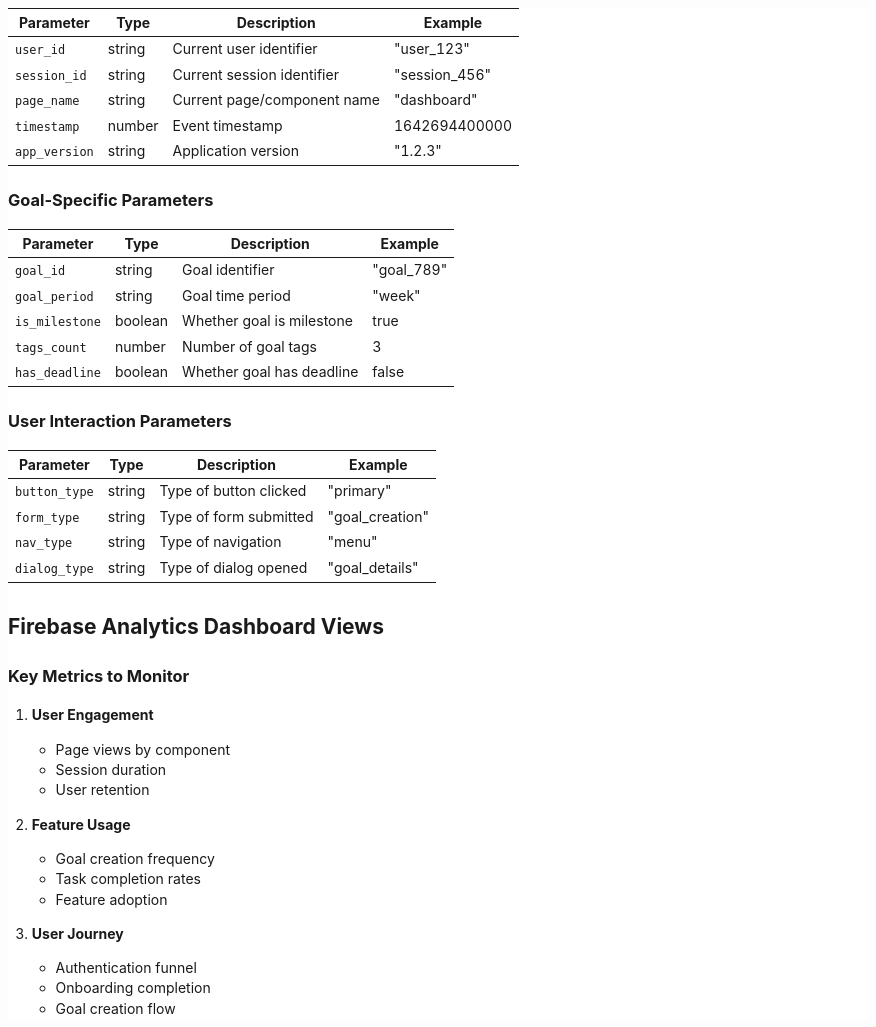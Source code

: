 | Parameter | Type | Description | Example |
|-----------|------|-------------|---------|
| `user_id` | string | Current user identifier | "user_123" |
| `session_id` | string | Current session identifier | "session_456" |
| `page_name` | string | Current page/component name | "dashboard" |
| `timestamp` | number | Event timestamp | 1642694400000 |
| `app_version` | string | Application version | "1.2.3" |

### Goal-Specific Parameters

| Parameter | Type | Description | Example |
|-----------|------|-------------|---------|
| `goal_id` | string | Goal identifier | "goal_789" |
| `goal_period` | string | Goal time period | "week" |
| `is_milestone` | boolean | Whether goal is milestone | true |
| `tags_count` | number | Number of goal tags | 3 |
| `has_deadline` | boolean | Whether goal has deadline | false |

### User Interaction Parameters

| Parameter | Type | Description | Example |
|-----------|------|-------------|---------|
| `button_type` | string | Type of button clicked | "primary" |
| `form_type` | string | Type of form submitted | "goal_creation" |
| `nav_type` | string | Type of navigation | "menu" |
| `dialog_type` | string | Type of dialog opened | "goal_details" |

## Firebase Analytics Dashboard Views

### Key Metrics to Monitor

1. **User Engagement**
   - Page views by component
   - Session duration
   - User retention

2. **Feature Usage**
   - Goal creation frequency
   - Task completion rates
   - Feature adoption

3. **User Journey**
   - Authentication funnel
   - Onboarding completion
   - Goal creation flow
